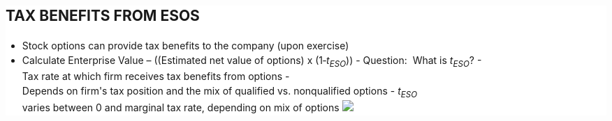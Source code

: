 ## TAX BENEFITS FROM ESOS

+ Stock options can provide tax benefits to the company (upon exercise)
+ Calculate Enterprise Value – ((Estimated net value of options) x (1‐$t_{ESO}$))
		   - Question:  What is $t_{ESO}$?
		   - Tax rate at which firm receives tax benefits from options
		   - Depends on firm's tax position and the mix of qualified vs. nonqualified options
		   - $t_{ESO}$ varies between 0 and marginal tax rate, depending on mix of options
![](041b877be3bb071b40a65e15aa6273bc.png)
